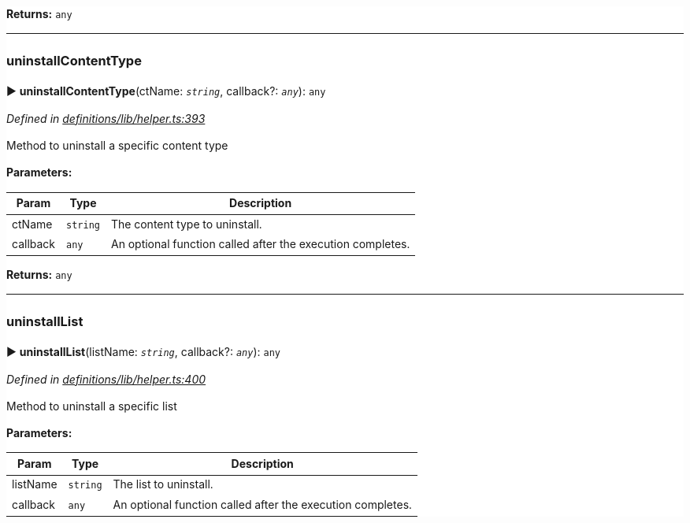 



**Returns:** `any`





___

<a id="uninstallcontenttype"></a>

###  uninstallContentType

► **uninstallContentType**(ctName: *`string`*, callback?: *`any`*): `any`




*Defined in [definitions/lib/helper.ts:393](https://github.com/gunjandatta/sprest/blob/3de79f1/src/definitions/lib/helper.ts#L393)*



Method to uninstall a specific content type


**Parameters:**

| Param | Type | Description |
| ------ | ------ | ------ |
| ctName | `string`   |  The content type to uninstall. |
| callback | `any`   |  An optional function called after the execution completes. |





**Returns:** `any`





___

<a id="uninstalllist"></a>

###  uninstallList

► **uninstallList**(listName: *`string`*, callback?: *`any`*): `any`




*Defined in [definitions/lib/helper.ts:400](https://github.com/gunjandatta/sprest/blob/3de79f1/src/definitions/lib/helper.ts#L400)*



Method to uninstall a specific list


**Parameters:**

| Param | Type | Description |
| ------ | ------ | ------ |
| listName | `string`   |  The list to uninstall. |
| callback | `any`   |  An optional function called after the execution completes. |
